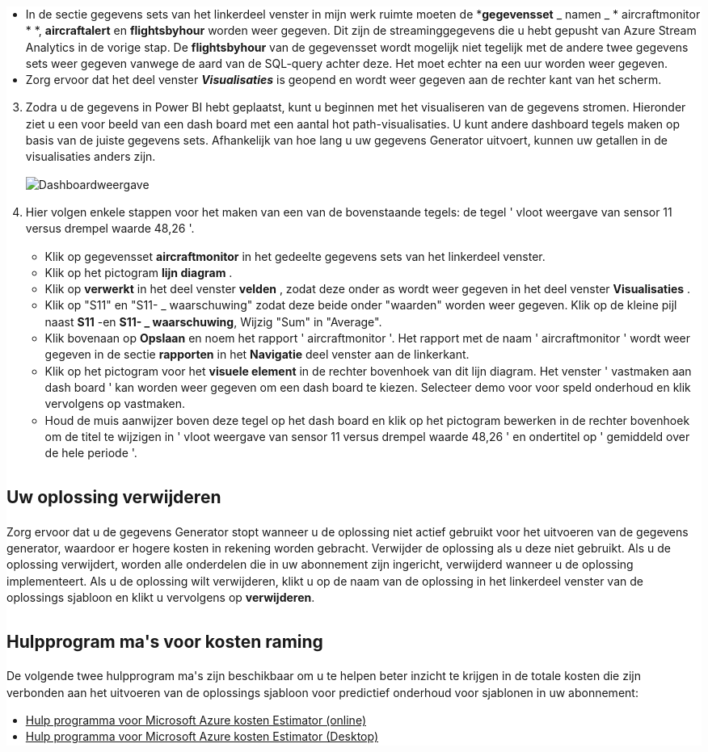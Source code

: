    * In de sectie gegevens sets van het linkerdeel venster in mijn werk ruimte moeten de ***gegevensset** _ namen _ * aircraftmonitor * *, **aircraftalert** en **flightsbyhour** worden weer gegeven. Dit zijn de streaminggegevens die u hebt gepusht van Azure Stream Analytics in de vorige stap. De **flightsbyhour** van de gegevensset wordt mogelijk niet tegelijk met de andere twee gegevens sets weer gegeven vanwege de aard van de SQL-query achter deze. Het moet echter na een uur worden weer gegeven.
   * Zorg ervoor dat het deel venster ***Visualisaties*** is geopend en wordt weer gegeven aan de rechter kant van het scherm.
3. Zodra u de gegevens in Power BI hebt geplaatst, kunt u beginnen met het visualiseren van de gegevens stromen. Hieronder ziet u een voor beeld van een dash board met een aantal hot path-visualisaties. U kunt andere dashboard tegels maken op basis van de juiste gegevens sets. Afhankelijk van hoe lang u uw gegevens Generator uitvoert, kunnen uw getallen in de visualisaties anders zijn.

    ![Dashboardweergave](media/predictive-maintenance-technical-guide/dashboard-view.png)

1. Hier volgen enkele stappen voor het maken van een van de bovenstaande tegels: de tegel ' vloot weergave van sensor 11 versus drempel waarde 48,26 '.
   
   * Klik op gegevensset **aircraftmonitor** in het gedeelte gegevens sets van het linkerdeel venster.
   * Klik op het pictogram **lijn diagram** .
   * Klik op **verwerkt** in het deel venster **velden** , zodat deze onder as wordt weer gegeven in het deel venster **Visualisaties** .
   * Klik op "S11" en "S11- \_ waarschuwing" zodat deze beide onder "waarden" worden weer gegeven. Klik op de kleine pijl naast **S11** -en **S11- \_ waarschuwing**, Wijzig "Sum" in "Average".
   * Klik bovenaan op **Opslaan** en noem het rapport ' aircraftmonitor '. Het rapport met de naam ' aircraftmonitor ' wordt weer gegeven in de sectie **rapporten** in het **Navigatie** deel venster aan de linkerkant.
   * Klik op het pictogram voor het **visuele element** in de rechter bovenhoek van dit lijn diagram. Het venster ' vastmaken aan dash board ' kan worden weer gegeven om een dash board te kiezen. Selecteer demo voor voor speld onderhoud en klik vervolgens op vastmaken.
   * Houd de muis aanwijzer boven deze tegel op het dash board en klik op het pictogram bewerken in de rechter bovenhoek om de titel te wijzigen in ' vloot weergave van sensor 11 versus drempel waarde 48,26 ' en ondertitel op ' gemiddeld over de hele periode '.

## <a name="delete-your-solution"></a>Uw oplossing verwijderen
Zorg ervoor dat u de gegevens Generator stopt wanneer u de oplossing niet actief gebruikt voor het uitvoeren van de gegevens generator, waardoor er hogere kosten in rekening worden gebracht. Verwijder de oplossing als u deze niet gebruikt. Als u de oplossing verwijdert, worden alle onderdelen die in uw abonnement zijn ingericht, verwijderd wanneer u de oplossing implementeert. Als u de oplossing wilt verwijderen, klikt u op de naam van de oplossing in het linkerdeel venster van de oplossings sjabloon en klikt u vervolgens op **verwijderen**.

## <a name="cost-estimation-tools"></a>Hulpprogram ma's voor kosten raming
De volgende twee hulpprogram ma's zijn beschikbaar om u te helpen beter inzicht te krijgen in de totale kosten die zijn verbonden aan het uitvoeren van de oplossings sjabloon voor predictief onderhoud voor sjablonen in uw abonnement:

* [Hulp programma voor Microsoft Azure kosten Estimator (online)](https://azure.microsoft.com/pricing/calculator/)
* [Hulp programma voor Microsoft Azure kosten Estimator (Desktop)](https://www.microsoft.com/download/details.aspx?id=43376)